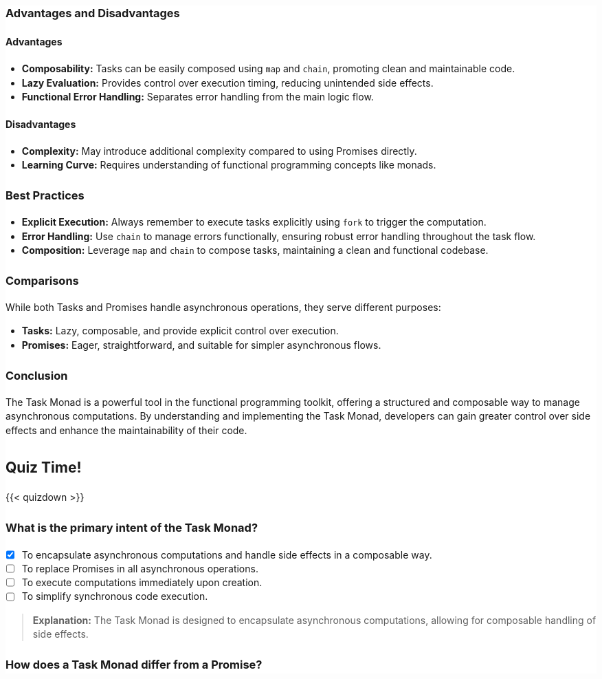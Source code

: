 ### Advantages and Disadvantages

#### Advantages

- **Composability:** Tasks can be easily composed using `map` and `chain`, promoting clean and maintainable code.
- **Lazy Evaluation:** Provides control over execution timing, reducing unintended side effects.
- **Functional Error Handling:** Separates error handling from the main logic flow.

#### Disadvantages

- **Complexity:** May introduce additional complexity compared to using Promises directly.
- **Learning Curve:** Requires understanding of functional programming concepts like monads.

### Best Practices

- **Explicit Execution:** Always remember to execute tasks explicitly using `fork` to trigger the computation.
- **Error Handling:** Use `chain` to manage errors functionally, ensuring robust error handling throughout the task flow.
- **Composition:** Leverage `map` and `chain` to compose tasks, maintaining a clean and functional codebase.

### Comparisons

While both Tasks and Promises handle asynchronous operations, they serve different purposes:

- **Tasks:** Lazy, composable, and provide explicit control over execution.
- **Promises:** Eager, straightforward, and suitable for simpler asynchronous flows.

### Conclusion

The Task Monad is a powerful tool in the functional programming toolkit, offering a structured and composable way to manage asynchronous computations. By understanding and implementing the Task Monad, developers can gain greater control over side effects and enhance the maintainability of their code.

## Quiz Time!

{{< quizdown >}}

### What is the primary intent of the Task Monad?

- [x] To encapsulate asynchronous computations and handle side effects in a composable way.
- [ ] To replace Promises in all asynchronous operations.
- [ ] To execute computations immediately upon creation.
- [ ] To simplify synchronous code execution.

> **Explanation:** The Task Monad is designed to encapsulate asynchronous computations, allowing for composable handling of side effects.

### How does a Task Monad differ from a Promise?
